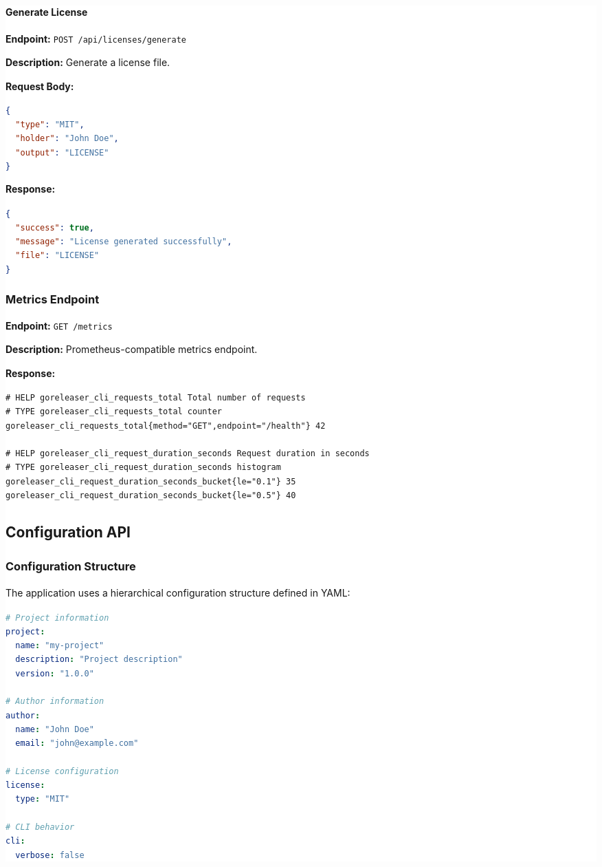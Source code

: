 #### Generate License

**Endpoint:** `POST /api/licenses/generate`

**Description:** Generate a license file.

**Request Body:**
```json
{
  "type": "MIT",
  "holder": "John Doe",
  "output": "LICENSE"
}
```

**Response:**
```json
{
  "success": true,
  "message": "License generated successfully",
  "file": "LICENSE"
}
```

### Metrics Endpoint

**Endpoint:** `GET /metrics`

**Description:** Prometheus-compatible metrics endpoint.

**Response:**
```
# HELP goreleaser_cli_requests_total Total number of requests
# TYPE goreleaser_cli_requests_total counter
goreleaser_cli_requests_total{method="GET",endpoint="/health"} 42

# HELP goreleaser_cli_request_duration_seconds Request duration in seconds
# TYPE goreleaser_cli_request_duration_seconds histogram
goreleaser_cli_request_duration_seconds_bucket{le="0.1"} 35
goreleaser_cli_request_duration_seconds_bucket{le="0.5"} 40
```

## Configuration API

### Configuration Structure

The application uses a hierarchical configuration structure defined in YAML:

```yaml
# Project information
project:
  name: "my-project"
  description: "Project description"
  version: "1.0.0"
  
# Author information  
author:
  name: "John Doe"
  email: "john@example.com"
  
# License configuration
license:
  type: "MIT"
  
# CLI behavior
cli:
  verbose: false
```